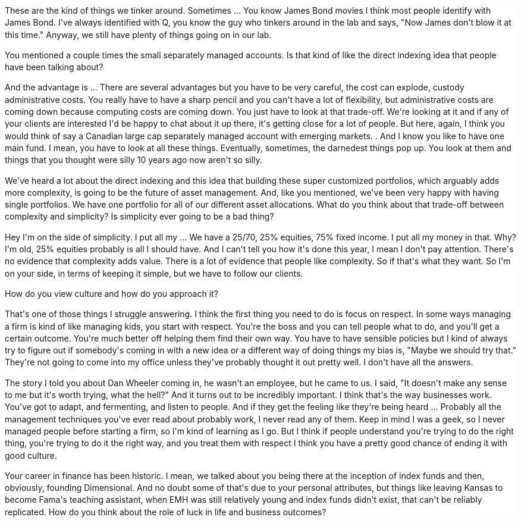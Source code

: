 These are the kind of things we tinker around. Sometimes ... You know James Bond movies I think most people identify with James Bond. I've always identified with Q, you know the guy who tinkers around in the lab and says, "Now James don't blow it at this time." Anyway, we still have plenty of things going on in our lab.

You mentioned a couple times the small separately managed accounts. Is that kind of like the direct indexing idea that people have been talking about? 

And the advantage is ... There are several advantages but you have to be very careful, the cost can explode, custody administrative costs. You really have to have a sharp pencil and you can't have a lot of flexibility, but administrative costs are coming down because computing costs are coming down. You just have to look at that trade-off. We're looking at it and if any of your clients are interested I'd be happy to chat about it up there, it's getting close for a lot of people. But here, again, I think you would think of say a Canadian large cap separately managed account with emerging markets. . And I know you like to have one main fund. I mean, you have to look at all these things. Eventually, sometimes, the darnedest things pop up. You look at them and things that you thought were silly 10 years ago now aren't so silly.

We've heard a lot about the direct indexing and this idea that building these super customized portfolios, which arguably adds more complexity, is going to be the future of asset management. And, like you mentioned, we've been very happy with having single portfolios. We have one portfolio for all of our different asset allocations. What do you think about that trade-off between complexity and simplicity? Is simplicity ever going to be a bad thing? 

Hey I'm on the side of simplicity. I put all my ... We have a 25/70, 25% equities, 75% fixed income. I put all my money in that. Why? I'm old, 25% equities probably is all I should have. And I can't tell you how it's done this year, I mean I don't pay attention. There's no evidence that complexity adds value. There is a lot of evidence that people like complexity. So if that's what they want. So I'm on your side, in terms of keeping it simple, but we have to follow our clients. 

How do you view culture and how do you approach it?

That's one of those things I struggle answering. I think the first thing you need to do is focus on respect. In some ways managing a firm is kind of like managing kids, you start with respect. You're the boss and you can tell people what to do, and you'll get a certain outcome. You're much better off helping them find their own way. You have to have sensible policies but I kind of always try to figure out if somebody's coming in with a new idea or a different way of doing things my bias is, "Maybe we should try that." They're not going to come into my office unless they've probably thought it out pretty well. I don't have all the answers. 

The story I told you about Dan Wheeler coming in, he wasn't an employee, but he came to us. I said, "It doesn't make any sense to me but it's worth trying, what the hell?" And it turns out to be incredibly important. I think that's the way businesses work. You've got to adapt, and fermenting, and listen to people. And if they get the feeling like they're being heard ... Probably all the management techniques you've ever read about probably work, I never read any of them. Keep in mind I was a geek, so I never managed people before starting a firm, so I'm kind of learning as I go. But I think if people understand you're trying to do the right thing, you're trying to do it the right way, and you treat them with respect I think you have a pretty good chance of ending it with good culture. 

Your career in finance has been historic. I mean, we talked about you being there at the inception of index funds and then, obviously, founding Dimensional. And no doubt some of that's due to your personal attributes, but things like leaving Kansas to become Fama's teaching assistant, when EMH was still relatively young and index funds didn't exist, that can't be reliably replicated. How do you think about the role of luck in life and business outcomes?

